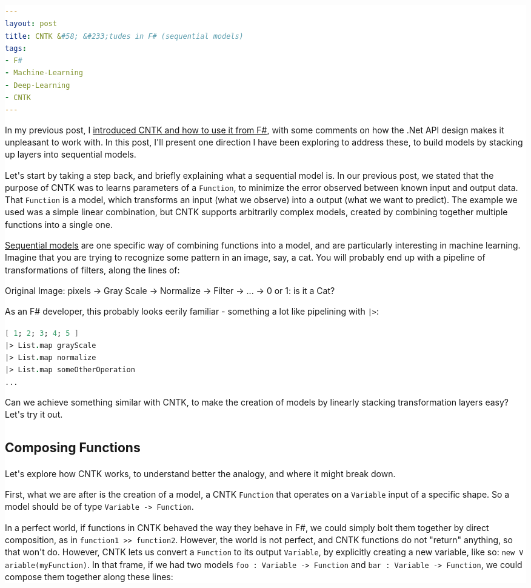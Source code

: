 ```yaml
---
layout: post
title: CNTK &#58; &#233;tudes in F# (sequential models)
tags:
- F#
- Machine-Learning
- Deep-Learning
- CNTK
---
```


In my previous post, I [introduced CNTK and how to use it from F#][1], with some comments on how the .Net API design makes it unpleasant to work with. In this post, I'll present one direction I have been exploring to address these, to build models by stacking up layers into sequential models.

Let's start by taking a step back, and briefly explaining what a sequential model is. In our previous post, we stated that the purpose of CNTK was to learns parameters of a `Function`, to minimize the error observed between known input and output data. That `Function` is a model, which transforms an input (what we observe) into a output (what we want to predict). The example we used was a simple linear combination, but CNTK supports arbitrarily complex models, created by combining together multiple functions into a single one.

[Sequential models][2] are one specific way of combining functions into a model, and are particularly interesting in machine learning. Imagine that you are trying to recognize some pattern in an image, say, a cat. You will probably end up with a pipeline of transformations of filters, along the lines of:

Original Image: pixels -> Gray Scale -> Normalize -> Filter -> ... ->  0 or 1: is it a Cat?

As an F# developer, this probably looks eerily familiar - something a lot like pipelining with `|>`:

``` fsharp
[ 1; 2; 3; 4; 5 ] 
|> List.map grayScale 
|> List.map normalize 
|> List.map someOtherOperation
...
```

Can we achieve something similar with CNTK, to make the creation of models by linearly stacking transformation layers easy? Let's try it out.



## Composing Functions

Let's explore how CNTK works, to understand better the analogy, and where it might break down.

First, what we are after is the creation of a model, a CNTK `Function` that operates on a `Variable` input of a specific shape. So a model should be of type `Variable -> Function`.

In a perfect world, if functions in CNTK behaved the way they behave in F#, we could simply bolt them together by direct composition, as in `function1 >> function2`. However, the world is not perfect, and CNTK functions do not "return" anything, so that won't do. However, CNTK lets us convert a `Function` to its output `Variable`, by explicitly creating a new variable, like so: `new Variable(myFunction)`. In that frame, if we had two models `foo : Variable -> Function` and `bar : Variable -> Function`, we could compose them together along these lines:


[1]: http://brandewinder.com/2017/12/23/baby-steps-with-cntk-and-fsharp/
[2]: https://keras.io/getting-started/sequential-model-guide/
[3]: https://github.com/Microsoft/CNTK/blob/master/Examples/TrainingCSharp/Common/MNISTClassifier.cs
[4]: http://cs231n.github.io/convolutional-networks/
[5]: https://github.com/mathias-brandewinder/CNTK.FSharp/tree/7a2bc73b9c062605f6a91434ad1e56febe2ad9bb
[6]: https://github.com/mathias-brandewinder/CNTK.FSharp